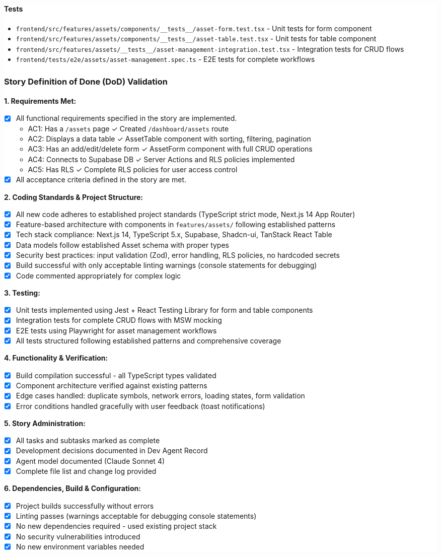 #### Tests
- `frontend/src/features/assets/components/__tests__/asset-form.test.tsx` - Unit tests for form component
- `frontend/src/features/assets/components/__tests__/asset-table.test.tsx` - Unit tests for table component  
- `frontend/src/features/assets/__tests__/asset-management-integration.test.tsx` - Integration tests for CRUD flows
- `frontend/tests/e2e/assets/asset-management.spec.ts` - E2E tests for complete workflows

### Story Definition of Done (DoD) Validation

**1. Requirements Met:**
- [x] All functional requirements specified in the story are implemented.
  - AC1: Has a `/assets` page ✓ Created `/dashboard/assets` route
  - AC2: Displays a data table ✓ AssetTable component with sorting, filtering, pagination
  - AC3: Has an add/edit/delete form ✓ AssetForm component with full CRUD operations
  - AC4: Connects to Supabase DB ✓ Server Actions and RLS policies implemented
  - AC5: Has RLS ✓ Complete RLS policies for user access control
- [x] All acceptance criteria defined in the story are met.

**2. Coding Standards & Project Structure:**
- [x] All new code adheres to established project standards (TypeScript strict mode, Next.js 14 App Router)
- [x] Feature-based architecture with components in `features/assets/` following established patterns
- [x] Tech stack compliance: Next.js 14, TypeScript 5.x, Supabase, Shadcn-ui, TanStack React Table
- [x] Data models follow established Asset schema with proper types
- [x] Security best practices: input validation (Zod), error handling, RLS policies, no hardcoded secrets
- [x] Build successful with only acceptable linting warnings (console statements for debugging)
- [x] Code commented appropriately for complex logic

**3. Testing:**
- [x] Unit tests implemented using Jest + React Testing Library for form and table components
- [x] Integration tests for complete CRUD flows with MSW mocking
- [x] E2E tests using Playwright for asset management workflows
- [x] All tests structured following established patterns and comprehensive coverage

**4. Functionality & Verification:**
- [x] Build compilation successful - all TypeScript types validated
- [x] Component architecture verified against existing patterns
- [x] Edge cases handled: duplicate symbols, network errors, loading states, form validation
- [x] Error conditions handled gracefully with user feedback (toast notifications)

**5. Story Administration:**
- [x] All tasks and subtasks marked as complete
- [x] Development decisions documented in Dev Agent Record
- [x] Agent model documented (Claude Sonnet 4)
- [x] Complete file list and change log provided

**6. Dependencies, Build & Configuration:**
- [x] Project builds successfully without errors
- [x] Linting passes (warnings acceptable for debugging console statements)
- [x] No new dependencies required - used existing project stack
- [x] No security vulnerabilities introduced
- [x] No new environment variables needed
